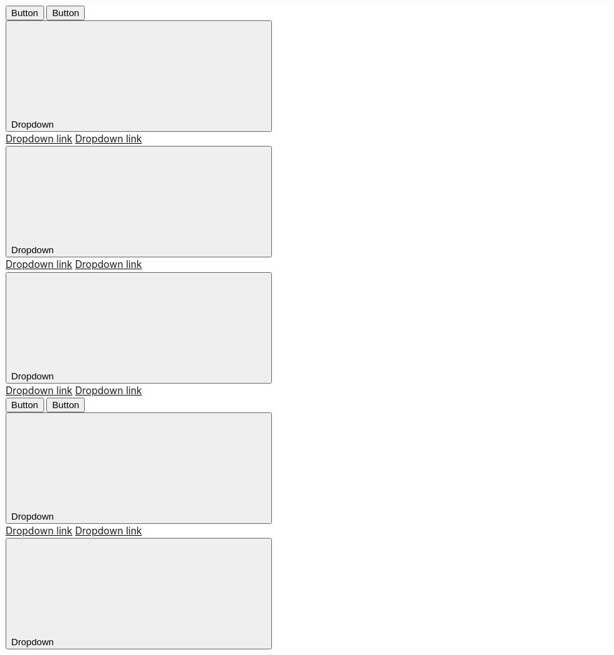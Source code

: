 <div class="btn-group-vertical btn-group-sm" role="group">
	<button class="btn btn-secondary" type="button">Button</button>
	<button class="btn btn-secondary" type="button">Button</button>
	<div class="btn-group" role="group">
		<button aria-expanded="false" aria-haspopup="true" class="btn btn-secondary dropdown-toggle" data-toggle="dropdown" type="button">
			Dropdown
			<svg aria-hidden="true" class="lexicon-icon lexicon-icon-caret-bottom">
				<use xlink:href="/vendor/lexicon/icons.svg#caret-bottom" />
			</svg>
		</button>
		<div class="dropdown-menu">
			<a class="dropdown-item" href="#1">Dropdown link</a>
			<a class="dropdown-item" href="#1">Dropdown link</a>
		</div>
	</div>
	<div class="btn-group" role="group">
		<button aria-expanded="false" aria-haspopup="true" class="btn btn-secondary dropdown-toggle" data-toggle="dropdown" type="button">
			Dropdown
			<svg aria-hidden="true" class="lexicon-icon lexicon-icon-caret-bottom">
				<use xlink:href="/vendor/lexicon/icons.svg#caret-bottom" />
			</svg>
		</button>
		<div class="dropdown-menu">
			<a class="dropdown-item" href="#1">Dropdown link</a>
			<a class="dropdown-item" href="#1">Dropdown link</a>
		</div>
	</div>
	<div class="btn-group" role="group">
		<button aria-expanded="false" aria-haspopup="true" class="btn btn-secondary dropdown-toggle" data-toggle="dropdown" type="button">
			Dropdown
			<svg aria-hidden="true" class="lexicon-icon lexicon-icon-caret-bottom">
				<use xlink:href="/vendor/lexicon/icons.svg#caret-bottom" />
			</svg>
		</button>
		<div class="dropdown-menu">
			<a class="dropdown-item" href="#1">Dropdown link</a>
			<a class="dropdown-item" href="#1">Dropdown link</a>
		</div>
	</div>
</div>
<div class="btn-group-vertical" role="group">
	<button class="btn btn-secondary" type="button">Button</button>
	<button class="btn btn-secondary" type="button">Button</button>
	<div class="btn-group" role="group">
		<button aria-expanded="false" aria-haspopup="true" class="btn btn-secondary dropdown-toggle" data-toggle="dropdown" type="button">
			Dropdown
			<svg aria-hidden="true" class="lexicon-icon lexicon-icon-caret-bottom">
				<use xlink:href="/vendor/lexicon/icons.svg#caret-bottom" />
			</svg>
		</button>
		<div class="dropdown-menu">
			<a class="dropdown-item" href="#1">Dropdown link</a>
			<a class="dropdown-item" href="#1">Dropdown link</a>
		</div>
	</div>
	<div class="btn-group" role="group">
		<button aria-expanded="false" aria-haspopup="true" class="btn btn-secondary dropdown-toggle" data-toggle="dropdown" type="button">
			Dropdown
			<svg aria-hidden="true" class="lexicon-icon lexicon-icon-caret-bottom">